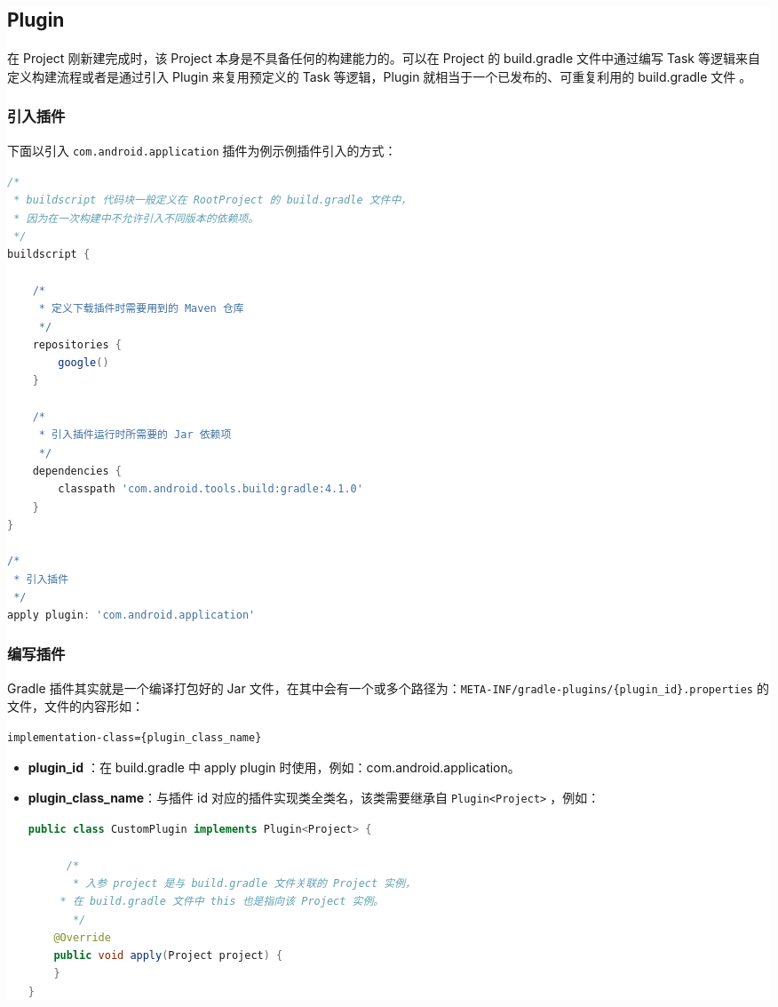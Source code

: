 ## Plugin

在 Project 刚新建完成时，该 Project 本身是不具备任何的构建能力的。可以在 Project 的 build.gradle 文件中通过编写 Task 等逻辑来自定义构建流程或者是通过引入 Plugin 来复用预定义的 Task 等逻辑，Plugin 就相当于一个已发布的、可重复利用的 build.gradle 文件 。

### 引入插件

下面以引入 `com.android.application` 插件为例示例插件引入的方式：

```groovy
/*
 * buildscript 代码块一般定义在 RootProject 的 build.gradle 文件中，
 * 因为在一次构建中不允许引入不同版本的依赖项。
 */
buildscript {
  
  	/*
  	 * 定义下载插件时需要用到的 Maven 仓库
  	 */
    repositories {
        google()
    }
  	
  	/*
  	 * 引入插件运行时所需要的 Jar 依赖项
  	 */ 
    dependencies {
        classpath 'com.android.tools.build:gradle:4.1.0'
    }
}

/*
 * 引入插件
 */
apply plugin: 'com.android.application'
```

### 编写插件

Gradle 插件其实就是一个编译打包好的 Jar 文件，在其中会有一个或多个路径为：`META-INF/gradle-plugins/{plugin_id}.properties` 的文件，文件的内容形如：

```
implementation-class={plugin_class_name}
```

* **plugin_id** ：在 build.gradle 中 apply plugin 时使用，例如：com.android.application。

* **plugin_class_name**：与插件 id 对应的插件实现类全类名，该类需要继承自 `Plugin<Project>` ，例如：

  ```java
  public class CustomPlugin implements Plugin<Project> {
  		
    	/*
    	 * 入参 project 是与 build.gradle 文件关联的 Project 实例，
       * 在 build.gradle 文件中 this 也是指向该 Project 实例。
    	 */
      @Override
      public void apply(Project project) {
      }
  }
  ```
